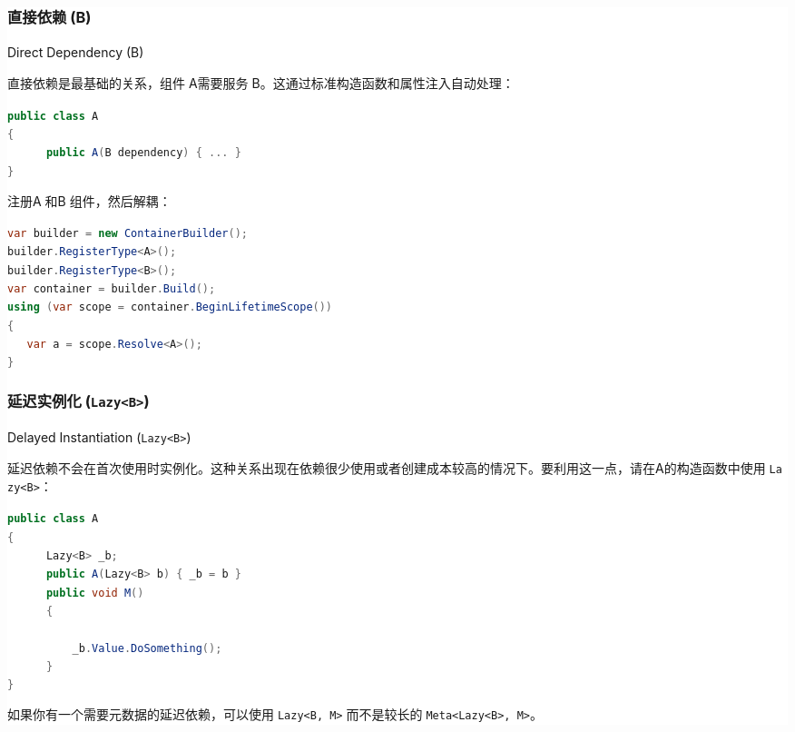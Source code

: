 


### 直接依赖 (B)
Direct Dependency (B)



直接依赖是最基础的关系，组件 A需要服务 B。这通过标准构造函数和属性注入自动处理：

```csharp
public class A
{
      public A(B dependency) { ... }
}
```



注册A 和B 组件，然后解耦：



```csharp
var builder = new ContainerBuilder();
builder.RegisterType<A>();
builder.RegisterType<B>();
var container = builder.Build();
using (var scope = container.BeginLifetimeScope())
{  
   var a = scope.Resolve<A>();
}
```



### 延迟实例化 (`Lazy<B>`)
Delayed Instantiation (`Lazy<B>`)



延迟依赖不会在首次使用时实例化。这种关系出现在依赖很少使用或者创建成本较高的情况下。要利用这一点，请在A的构造函数中使用 `Lazy<B>`：



```csharp
public class A
{
      Lazy<B> _b;
      public A(Lazy<B> b) { _b = b }
      public void M()
      {
          
          _b.Value.DoSomething();
      }
}
```



如果你有一个需要元数据的延迟依赖，可以使用 `Lazy<B, M>` 而不是较长的 `Meta<Lazy<B>, M>`。

